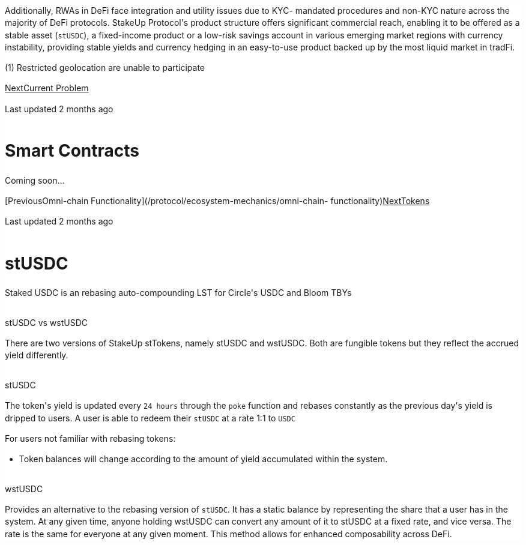 Additionally, RWAs in DeFi face integration and utility issues due to KYC-
mandated procedures and non-KYC nature across the majority of DeFi protocols.
StakeUp Protocol's product structure offers significant commercial reach,
enabling it to be offered as a stable asset (`stUSDC`), a fixed-income product
or a low-risk savings account in various emerging market regions with currency
instability, providing stable yields and currency hedging in an easy-to-use
product backed up by the most liquid market in tradFi.

(1) Restricted geolocation are unable to participate

[NextCurrent Problem](/protocol/current-problem)

Last updated 2 months ago



# Smart Contracts

Coming soon...

[PreviousOmni-chain Functionality](/protocol/ecosystem-mechanics/omni-chain-
functionality)[NextTokens](/technical-docs/smart-contracts/tokens)

Last updated 2 months ago



# stUSDC

Staked USDC is an rebasing auto-compounding LST for Circle's USDC and Bloom
TBYs

##

stUSDC vs wstUSDC

There are two versions of StakeUp stTokens, namely stUSDC and wstUSDC. Both
are fungible tokens but they reflect the accrued yield differently.

##

stUSDC

The token's yield is updated every `24 hours` through the `poke` function and
rebases constantly as the previous day's yield is dripped to users. A user is
able to redeem their `stUSDC` at a rate 1:1 to `USDC`

For users not familiar with rebasing tokens:

  * Token balances will change according to the amount of yield accumulated within the system.

##

wstUSDC

Provides an alternative to the rebasing version of `stUSDC`. It has a static
balance by representing the share that a user has in the system. At any given
time, anyone holding wstUSDC can convert any amount of it to stUSDC at a fixed
rate, and vice versa. The rate is the same for everyone at any given moment.
This method allows for enhanced composability across DeFi.
